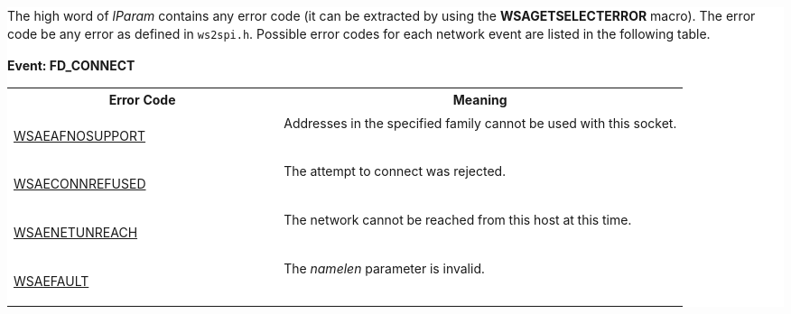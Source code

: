 The high word of *lParam* contains any error code (it can be extracted by using the **WSAGETSELECTERROR** macro). The error code be any error as defined in `ws2spi.h`. Possible error codes for each network event are listed in the following table.

**Event: FD_CONNECT**
<table>
<tr>
<th>Error Code</th>
<th>Meaning</th>
</tr>

<tr>
<td width="40%">
<dl>                                              
<dt><a href="/windows/win32/winsock/windows-sockets-error-codes-2#WSAEAFNOSUPPORT">WSAEAFNOSUPPORT</a></dt>
</dl>
</td>
<td width="60%">
Addresses in the specified family cannot be used with this socket. 
</td>
</tr>

<tr>
<td width="40%">
<dl>                                              
<dt><a href="/windows/win32/winsock/windows-sockets-error-codes-2#WSAECONNREFUSED">WSAECONNREFUSED</a></dt>
</dl>
</td>
<td width="60%">
The attempt to connect was rejected. 
</td>
</tr>

<tr>
<td width="40%">
<dl>                                              
<dt><a href="/windows/win32/winsock/windows-sockets-error-codes-2#WSAENETUNREACH">WSAENETUNREACH</a></dt>
</dl>
</td>
<td width="60%">
The network cannot be reached from this host at this time.
</td>
</tr>

<tr>
<td width="40%">
<dl>                                              
<dt><a href="/windows/win32/winsock/windows-sockets-error-codes-2#WSAEFAULT">WSAEFAULT</a></dt>
</dl>
</td>
<td width="60%">
The <i>namelen</i> parameter is invalid.
</td>
</tr>
